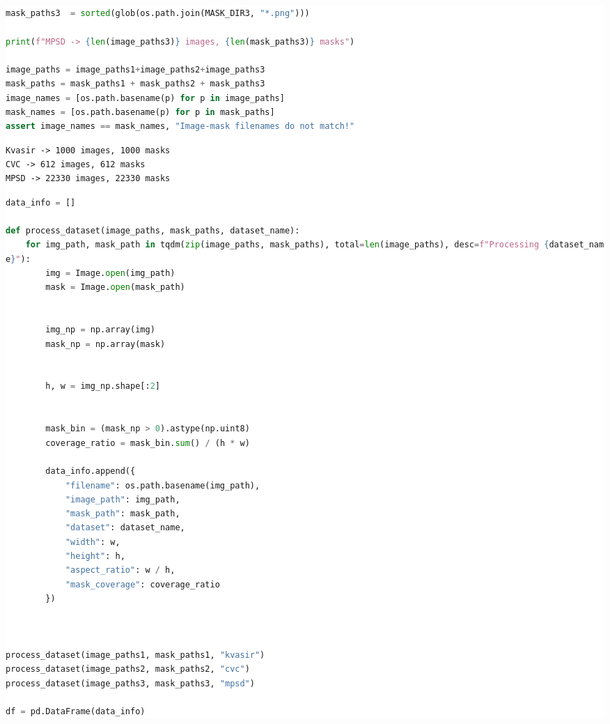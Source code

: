 ```python
mask_paths3  = sorted(glob(os.path.join(MASK_DIR3, "*.png")))

print(f"MPSD -> {len(image_paths3)} images, {len(mask_paths3)} masks")

image_paths = image_paths1+image_paths2+image_paths3
mask_paths = mask_paths1 + mask_paths2 + mask_paths3
image_names = [os.path.basename(p) for p in image_paths]
mask_names = [os.path.basename(p) for p in mask_paths]
assert image_names == mask_names, "Image-mask filenames do not match!"
```

    Kvasir -> 1000 images, 1000 masks
    CVC -> 612 images, 612 masks
    MPSD -> 22330 images, 22330 masks
    


```python
data_info = []

def process_dataset(image_paths, mask_paths, dataset_name):
    for img_path, mask_path in tqdm(zip(image_paths, mask_paths), total=len(image_paths), desc=f"Processing {dataset_name}"):
        img = Image.open(img_path)
        mask = Image.open(mask_path)
        
        
        img_np = np.array(img)
        mask_np = np.array(mask)
        
        
        h, w = img_np.shape[:2]
        
        
        mask_bin = (mask_np > 0).astype(np.uint8)
        coverage_ratio = mask_bin.sum() / (h * w)
        
        data_info.append({
            "filename": os.path.basename(img_path),
            "image_path": img_path,
            "mask_path": mask_path,
            "dataset": dataset_name,
            "width": w,
            "height": h,
            "aspect_ratio": w / h,
            "mask_coverage": coverage_ratio
        })



process_dataset(image_paths1, mask_paths1, "kvasir")
process_dataset(image_paths2, mask_paths2, "cvc")
process_dataset(image_paths3, mask_paths3, "mpsd")

df = pd.DataFrame(data_info)
```
